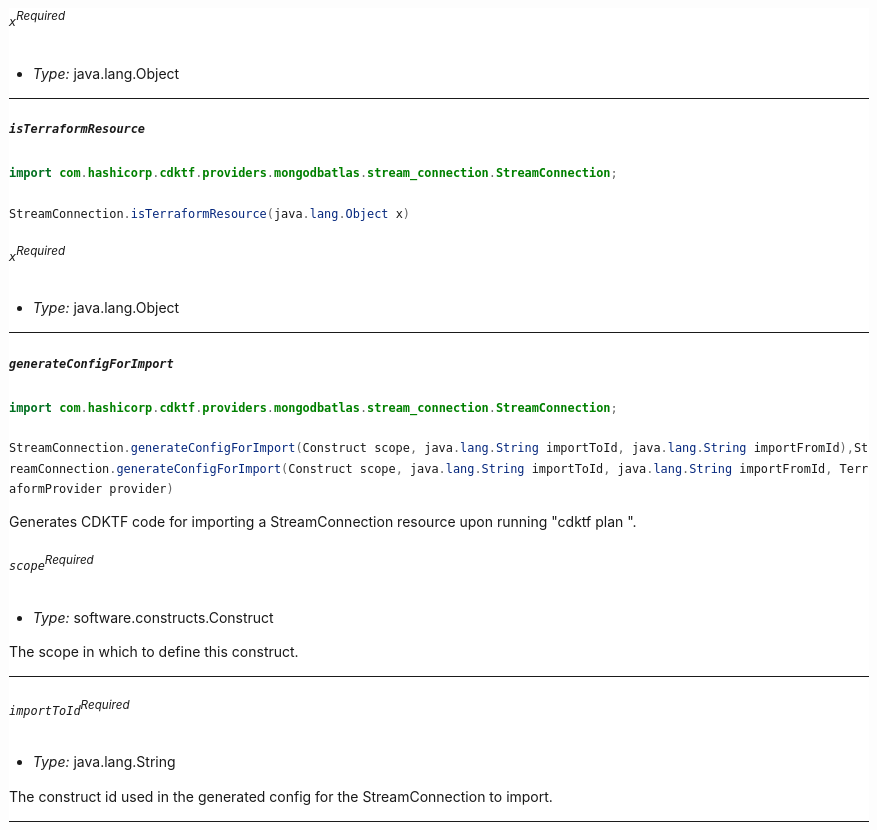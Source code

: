 ###### `x`<sup>Required</sup> <a name="x" id="@cdktf/provider-mongodbatlas.streamConnection.StreamConnection.isTerraformElement.parameter.x"></a>

- *Type:* java.lang.Object

---

##### `isTerraformResource` <a name="isTerraformResource" id="@cdktf/provider-mongodbatlas.streamConnection.StreamConnection.isTerraformResource"></a>

```java
import com.hashicorp.cdktf.providers.mongodbatlas.stream_connection.StreamConnection;

StreamConnection.isTerraformResource(java.lang.Object x)
```

###### `x`<sup>Required</sup> <a name="x" id="@cdktf/provider-mongodbatlas.streamConnection.StreamConnection.isTerraformResource.parameter.x"></a>

- *Type:* java.lang.Object

---

##### `generateConfigForImport` <a name="generateConfigForImport" id="@cdktf/provider-mongodbatlas.streamConnection.StreamConnection.generateConfigForImport"></a>

```java
import com.hashicorp.cdktf.providers.mongodbatlas.stream_connection.StreamConnection;

StreamConnection.generateConfigForImport(Construct scope, java.lang.String importToId, java.lang.String importFromId),StreamConnection.generateConfigForImport(Construct scope, java.lang.String importToId, java.lang.String importFromId, TerraformProvider provider)
```

Generates CDKTF code for importing a StreamConnection resource upon running "cdktf plan <stack-name>".

###### `scope`<sup>Required</sup> <a name="scope" id="@cdktf/provider-mongodbatlas.streamConnection.StreamConnection.generateConfigForImport.parameter.scope"></a>

- *Type:* software.constructs.Construct

The scope in which to define this construct.

---

###### `importToId`<sup>Required</sup> <a name="importToId" id="@cdktf/provider-mongodbatlas.streamConnection.StreamConnection.generateConfigForImport.parameter.importToId"></a>

- *Type:* java.lang.String

The construct id used in the generated config for the StreamConnection to import.

---